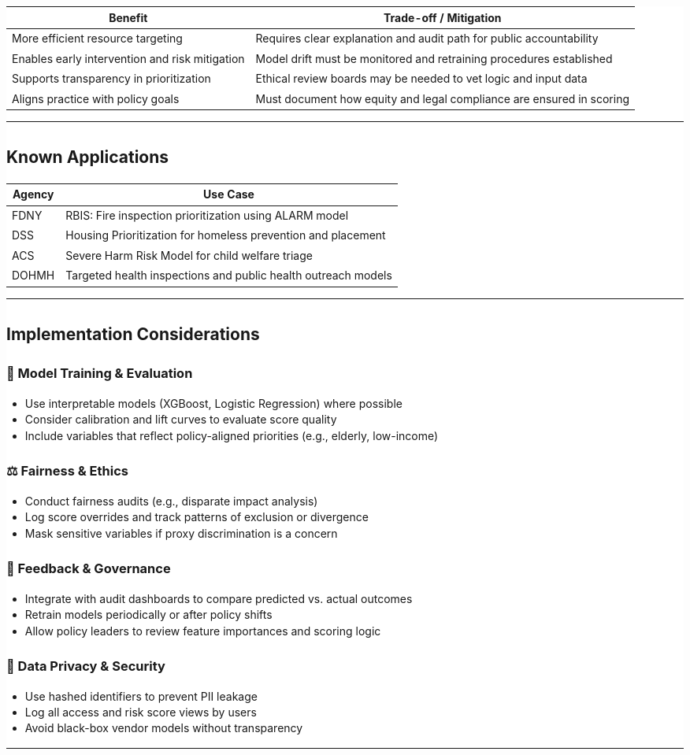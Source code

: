 | **Benefit**                                 | **Trade-off / Mitigation**                                               |
|--------------------------------------------|---------------------------------------------------------------------------|
| More efficient resource targeting           | Requires clear explanation and audit path for public accountability       |
| Enables early intervention and risk mitigation | Model drift must be monitored and retraining procedures established   |
| Supports transparency in prioritization     | Ethical review boards may be needed to vet logic and input data           |
| Aligns practice with policy goals           | Must document how equity and legal compliance are ensured in scoring      |

---

## Known Applications

| **Agency**     | **Use Case**                                                           |
|----------------|------------------------------------------------------------------------|
| FDNY           | RBIS: Fire inspection prioritization using ALARM model                 |
| DSS            | Housing Prioritization for homeless prevention and placement           |
| ACS            | Severe Harm Risk Model for child welfare triage                        |
| DOHMH          | Targeted health inspections and public health outreach models          |

---

## Implementation Considerations

### 🧠 Model Training & Evaluation

- Use interpretable models (XGBoost, Logistic Regression) where possible  
- Consider calibration and lift curves to evaluate score quality  
- Include variables that reflect policy-aligned priorities (e.g., elderly, low-income)

### ⚖️ Fairness & Ethics

- Conduct fairness audits (e.g., disparate impact analysis)  
- Log score overrides and track patterns of exclusion or divergence  
- Mask sensitive variables if proxy discrimination is a concern

### 🔁 Feedback & Governance

- Integrate with audit dashboards to compare predicted vs. actual outcomes  
- Retrain models periodically or after policy shifts  
- Allow policy leaders to review feature importances and scoring logic

### 🔐 Data Privacy & Security

- Use hashed identifiers to prevent PII leakage  
- Log all access and risk score views by users  
- Avoid black-box vendor models without transparency

---
